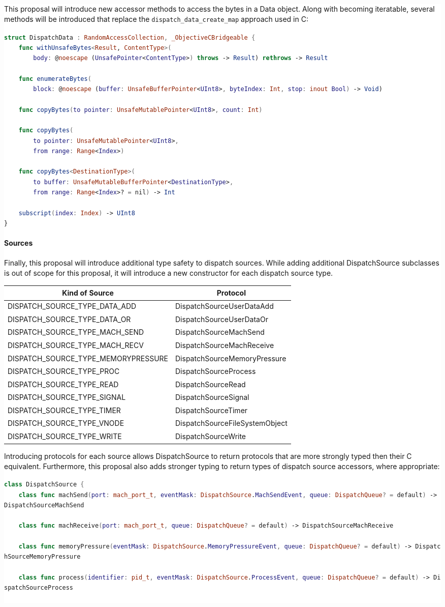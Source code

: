 This proposal will introduce new accessor methods to access the bytes in a Data object. Along with becoming iteratable, several methods will be introduced that replace the ```dispatch_data_create_map``` approach used in C:

```swift
struct DispatchData : RandomAccessCollection, _ObjectiveCBridgeable {
	func withUnsafeBytes<Result, ContentType>(
		body: @noescape (UnsafePointer<ContentType>) throws -> Result) rethrows -> Result
		
	func enumerateBytes(
		block: @noescape (buffer: UnsafeBufferPointer<UInt8>, byteIndex: Int, stop: inout Bool) -> Void)
		
	func copyBytes(to pointer: UnsafeMutablePointer<UInt8>, count: Int)
	
	func copyBytes(
		to pointer: UnsafeMutablePointer<UInt8>, 
		from range: Range<Index>)
	
	func copyBytes<DestinationType>(
		to buffer: UnsafeMutableBufferPointer<DestinationType>, 
		from range: Range<Index>? = nil) -> Int
		
	subscript(index: Index) -> UInt8
}

```

#### Sources

Finally, this proposal will introduce additional type safety to dispatch sources. While adding additional DispatchSource subclasses is out of scope for this proposal, it will introduce a new constructor for each dispatch source type.

Kind of Source | Protocol
--- | ---
DISPATCH\_SOURCE\_TYPE\_DATA\_ADD | DispatchSourceUserDataAdd
DISPATCH\_SOURCE\_TYPE\_DATA\_OR | DispatchSourceUserDataOr
DISPATCH\_SOURCE\_TYPE\_MACH\_SEND | DispatchSourceMachSend
DISPATCH\_SOURCE\_TYPE\_MACH\_RECV | DispatchSourceMachReceive
DISPATCH\_SOURCE\_TYPE\_MEMORYPRESSURE | DispatchSourceMemoryPressure
DISPATCH\_SOURCE\_TYPE\_PROC | DispatchSourceProcess
DISPATCH\_SOURCE\_TYPE\_READ | DispatchSourceRead
DISPATCH\_SOURCE\_TYPE\_SIGNAL | DispatchSourceSignal
DISPATCH\_SOURCE\_TYPE\_TIMER | DispatchSourceTimer
DISPATCH\_SOURCE\_TYPE\_VNODE | DispatchSourceFileSystemObject
DISPATCH\_SOURCE\_TYPE\_WRITE | DispatchSourceWrite

Introducing protocols for each source allows DispatchSource to return protocols that are more strongly typed then their C equivalent. Furthermore, this proposal also adds stronger typing to return types of dispatch source accessors, where appropriate:

```swift
class DispatchSource {
	class func machSend(port: mach_port_t, eventMask: DispatchSource.MachSendEvent, queue: DispatchQueue? = default) -> DispatchSourceMachSend
	
	class func machReceive(port: mach_port_t, queue: DispatchQueue? = default) -> DispatchSourceMachReceive
	
	class func memoryPressure(eventMask: DispatchSource.MemoryPressureEvent, queue: DispatchQueue? = default) -> DispatchSourceMemoryPressure
	
	class func process(identifier: pid_t, eventMask: DispatchSource.ProcessEvent, queue: DispatchQueue? = default) -> DispatchSourceProcess
	
```